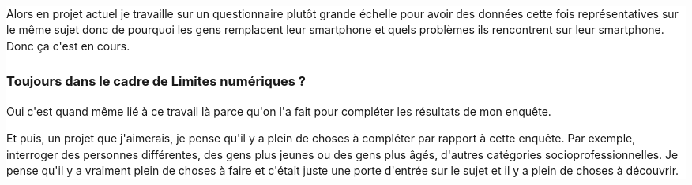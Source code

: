 Alors en projet actuel je travaille sur un questionnaire plutôt grande échelle pour avoir des données cette fois représentatives sur le même sujet donc de pourquoi les gens remplacent leur smartphone et quels problèmes ils rencontrent sur leur smartphone. Donc ça c'est en cours.

### Toujours dans le cadre de Limites numériques ?

Oui c'est quand même lié à ce travail là parce qu'on l'a fait pour compléter les résultats de mon enquête.

Et puis, un projet que j'aimerais, je pense qu'il y a plein de choses à compléter par rapport à cette enquête. Par exemple, interroger des personnes différentes, des gens plus jeunes ou des gens plus âgés, d'autres catégories socioprofessionnelles. Je pense qu'il y a vraiment plein de choses à faire et c'était juste une porte d'entrée sur le sujet et il y a plein de choses à découvrir.
